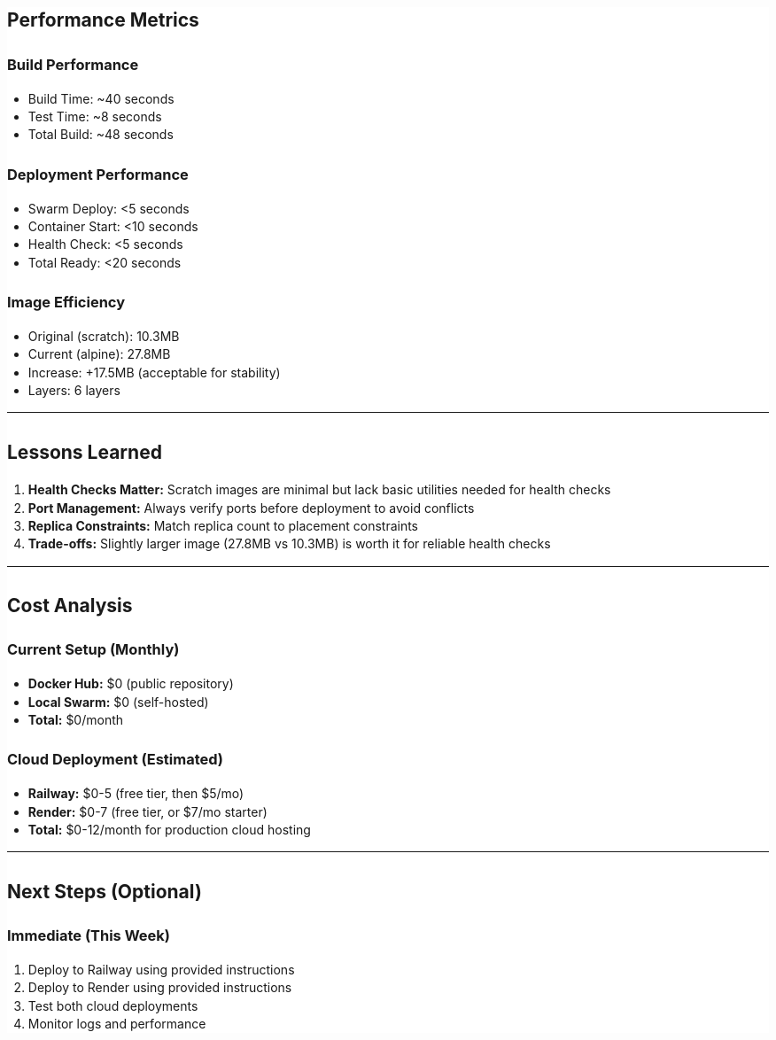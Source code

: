 
## Performance Metrics

### Build Performance
- Build Time: ~40 seconds
- Test Time: ~8 seconds
- Total Build: ~48 seconds

### Deployment Performance
- Swarm Deploy: <5 seconds
- Container Start: <10 seconds
- Health Check: <5 seconds
- Total Ready: <20 seconds

### Image Efficiency
- Original (scratch): 10.3MB
- Current (alpine): 27.8MB
- Increase: +17.5MB (acceptable for stability)
- Layers: 6 layers

---

## Lessons Learned

1. **Health Checks Matter:** Scratch images are minimal but lack basic utilities needed for health checks
2. **Port Management:** Always verify ports before deployment to avoid conflicts
3. **Replica Constraints:** Match replica count to placement constraints
4. **Trade-offs:** Slightly larger image (27.8MB vs 10.3MB) is worth it for reliable health checks

---

## Cost Analysis

### Current Setup (Monthly)
- **Docker Hub:** $0 (public repository)
- **Local Swarm:** $0 (self-hosted)
- **Total:** $0/month

### Cloud Deployment (Estimated)
- **Railway:** $0-5 (free tier, then $5/mo)
- **Render:** $0-7 (free tier, or $7/mo starter)
- **Total:** $0-12/month for production cloud hosting

---

## Next Steps (Optional)

### Immediate (This Week)
1. Deploy to Railway using provided instructions
2. Deploy to Render using provided instructions
3. Test both cloud deployments
4. Monitor logs and performance
